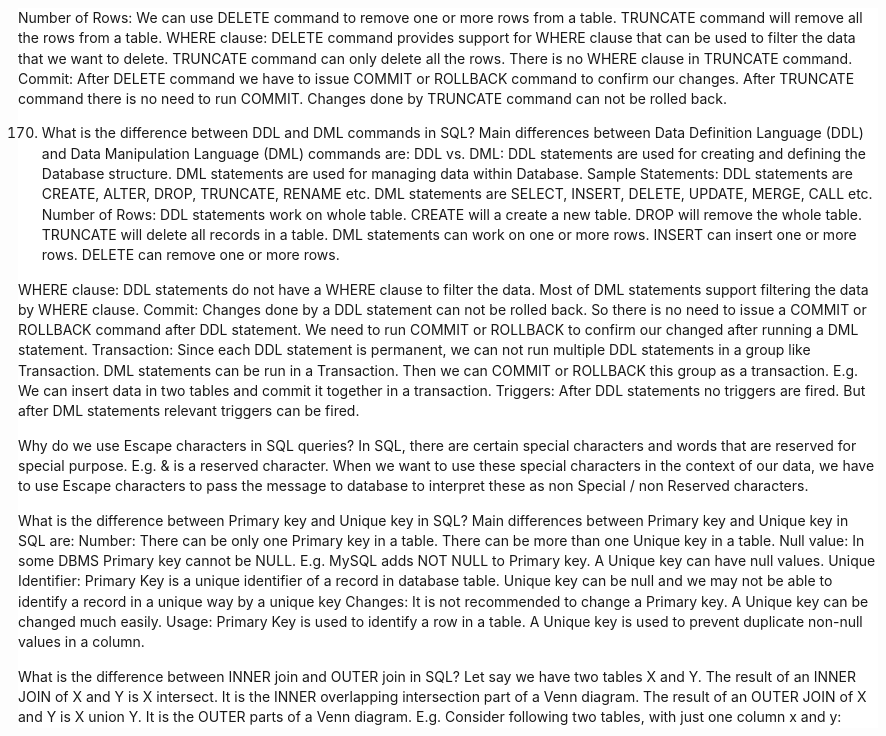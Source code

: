 Number of Rows: We can use DELETE command to remove one or more rows from a table. TRUNCATE command will remove all the rows from a table.
WHERE clause: DELETE command provides support for WHERE clause that can be used to filter the data that we want to delete. TRUNCATE command can only delete all the rows. There is no WHERE clause in TRUNCATE command.
Commit: After DELETE command we have to issue COMMIT or ROLLBACK command to confirm our changes. After TRUNCATE command there is no need to run COMMIT. Changes done by TRUNCATE command can not be rolled back.

170.	What is the difference between DDL and DML commands in SQL?
        Main differences between Data Definition Language (DDL) and Data Manipulation Language (DML) commands are:
        DDL vs. DML: DDL statements are used for creating and defining the Database structure. DML statements are used for managing data within Database. Sample Statements: DDL statements are CREATE, ALTER, DROP, TRUNCATE, RENAME etc. DML statements are SELECT, INSERT, DELETE, UPDATE, MERGE, CALL etc.
        Number of Rows: DDL statements work on whole table. CREATE will a create a new table. DROP will remove the whole table. TRUNCATE will delete all records in a table. DML statements can work on one or more rows. INSERT can insert one or more rows. DELETE can remove one or more rows.

WHERE clause: DDL statements do not have a WHERE clause to filter the data. Most of DML statements support filtering the data by WHERE clause.
Commit: Changes done by a DDL statement can not be rolled back. So there is no need to issue a COMMIT or ROLLBACK command after DDL statement. We need to run COMMIT or ROLLBACK to confirm our changed after running a DML statement.
Transaction: Since each DDL statement is permanent, we can not run multiple DDL statements in a group like Transaction. DML statements can be run in a Transaction. Then we can COMMIT or ROLLBACK this group as a transaction. E.g. We can insert data in two tables and commit it together in a transaction.
Triggers: After DDL statements no triggers are fired. But after DML statements relevant triggers can be fired.

Why do we use Escape characters in SQL queries?
In SQL, there are certain special characters and words that are reserved for special purpose. E.g. & is a reserved character. When we want to use these special characters in the context of our data, we have to use Escape characters to pass the message to database to interpret these as non Special / non Reserved characters.

What is the difference between Primary key and Unique key in SQL?
Main differences between Primary key and Unique key in SQL are:
Number: There can be only one Primary key in a table. There can be more than one Unique key in a table.
Null value: In some DBMS Primary key cannot be NULL. E.g. MySQL adds NOT NULL to Primary key. A Unique key can have null values.
Unique Identifier: Primary Key is a unique identifier of a record in database table. Unique key can be null and we may not be able to identify a record in a unique way by a unique key
Changes: It is not recommended to change a Primary key. A Unique key can be changed much easily.
Usage: Primary Key is used to identify a row in a table. A Unique key is used to prevent duplicate non-null values in a column.

What is the difference between INNER join and OUTER join in SQL?
Let say we have two tables X and Y.
The result of an INNER JOIN of X and Y is X intersect. It is the INNER overlapping intersection part of a Venn diagram. The result of an OUTER JOIN of X and Y is X union Y. It is the OUTER parts of a Venn diagram. E.g. Consider following two tables, with just one column x and y:
